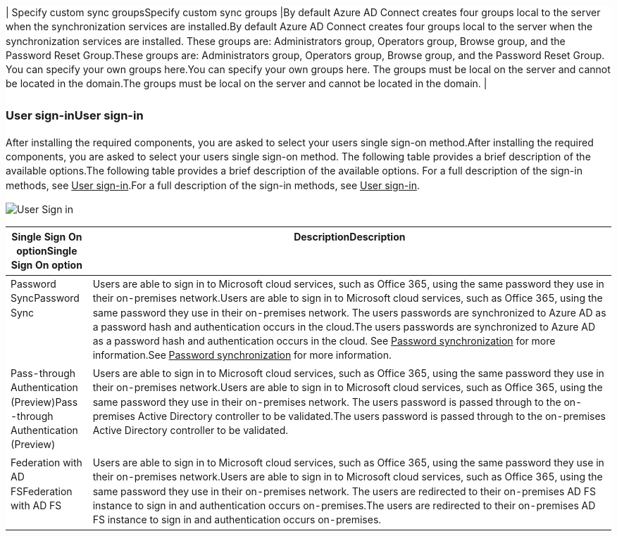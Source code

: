 | <span data-ttu-id="34fc1-132">Specify custom sync groups</span><span class="sxs-lookup"><span data-stu-id="34fc1-132">Specify custom sync groups</span></span> |<span data-ttu-id="34fc1-133">By default Azure AD Connect creates four groups local to the server when the synchronization services are installed.</span><span class="sxs-lookup"><span data-stu-id="34fc1-133">By default Azure AD Connect creates four groups local to the server when the synchronization services are installed.</span></span> <span data-ttu-id="34fc1-134">These groups are: Administrators group, Operators group, Browse group, and the Password Reset Group.</span><span class="sxs-lookup"><span data-stu-id="34fc1-134">These groups are: Administrators group, Operators group, Browse group, and the Password Reset Group.</span></span> <span data-ttu-id="34fc1-135">You can specify your own groups here.</span><span class="sxs-lookup"><span data-stu-id="34fc1-135">You can specify your own groups here.</span></span> <span data-ttu-id="34fc1-136">The groups must be local on the server and cannot be located in the domain.</span><span class="sxs-lookup"><span data-stu-id="34fc1-136">The groups must be local on the server and cannot be located in the domain.</span></span> |

### <a name="user-sign-in"></a><span data-ttu-id="34fc1-137">User sign-in</span><span class="sxs-lookup"><span data-stu-id="34fc1-137">User sign-in</span></span>
<span data-ttu-id="34fc1-138">After installing the required components, you are asked to select your users single sign-on method.</span><span class="sxs-lookup"><span data-stu-id="34fc1-138">After installing the required components, you are asked to select your users single sign-on method.</span></span> <span data-ttu-id="34fc1-139">The following table provides a brief description of the available options.</span><span class="sxs-lookup"><span data-stu-id="34fc1-139">The following table provides a brief description of the available options.</span></span> <span data-ttu-id="34fc1-140">For a full description of the sign-in methods, see [User sign-in](active-directory-aadconnect-user-signin.md).</span><span class="sxs-lookup"><span data-stu-id="34fc1-140">For a full description of the sign-in methods, see [User sign-in](active-directory-aadconnect-user-signin.md).</span></span>

![User Sign in](https://docstestmedia1.blob.core.windows.net/azure-media/articles/active-directory/connect/media/active-directory-aadconnect-get-started-custom/usersignin2.png)

| <span data-ttu-id="34fc1-142">Single Sign On option</span><span class="sxs-lookup"><span data-stu-id="34fc1-142">Single Sign On option</span></span> | <span data-ttu-id="34fc1-143">Description</span><span class="sxs-lookup"><span data-stu-id="34fc1-143">Description</span></span> |
| --- | --- |
| <span data-ttu-id="34fc1-144">Password Sync</span><span class="sxs-lookup"><span data-stu-id="34fc1-144">Password Sync</span></span> |<span data-ttu-id="34fc1-145">Users are able to sign in to Microsoft cloud services, such as Office 365, using the same password they use in their on-premises network.</span><span class="sxs-lookup"><span data-stu-id="34fc1-145">Users are able to sign in to Microsoft cloud services, such as Office 365, using the same password they use in their on-premises network.</span></span> <span data-ttu-id="34fc1-146">The users passwords are synchronized to Azure AD as a password hash and authentication occurs in the cloud.</span><span class="sxs-lookup"><span data-stu-id="34fc1-146">The users passwords are synchronized to Azure AD as a password hash and authentication occurs in the cloud.</span></span> <span data-ttu-id="34fc1-147">See [Password synchronization](active-directory-aadconnectsync-implement-password-synchronization.md) for more information.</span><span class="sxs-lookup"><span data-stu-id="34fc1-147">See [Password synchronization](active-directory-aadconnectsync-implement-password-synchronization.md) for more information.</span></span> |
|<span data-ttu-id="34fc1-148">Pass-through Authentication (Preview)</span><span class="sxs-lookup"><span data-stu-id="34fc1-148">Pass-through Authentication (Preview)</span></span>|<span data-ttu-id="34fc1-149">Users are able to sign in to Microsoft cloud services, such as Office 365, using the same password they use in their on-premises network.</span><span class="sxs-lookup"><span data-stu-id="34fc1-149">Users are able to sign in to Microsoft cloud services, such as Office 365, using the same password they use in their on-premises network.</span></span>  <span data-ttu-id="34fc1-150">The users password is passed through to the on-premises Active Directory controller to be validated.</span><span class="sxs-lookup"><span data-stu-id="34fc1-150">The users password is passed through to the on-premises Active Directory controller to be validated.</span></span>
| <span data-ttu-id="34fc1-151">Federation with AD FS</span><span class="sxs-lookup"><span data-stu-id="34fc1-151">Federation with AD FS</span></span> |<span data-ttu-id="34fc1-152">Users are able to sign in to Microsoft cloud services, such as Office 365, using the same password they use in their on-premises network.</span><span class="sxs-lookup"><span data-stu-id="34fc1-152">Users are able to sign in to Microsoft cloud services, such as Office 365, using the same password they use in their on-premises network.</span></span>  <span data-ttu-id="34fc1-153">The users are redirected to their on-premises AD FS instance to sign in and authentication occurs on-premises.</span><span class="sxs-lookup"><span data-stu-id="34fc1-153">The users are redirected to their on-premises AD FS instance to sign in and authentication occurs on-premises.</span></span> |